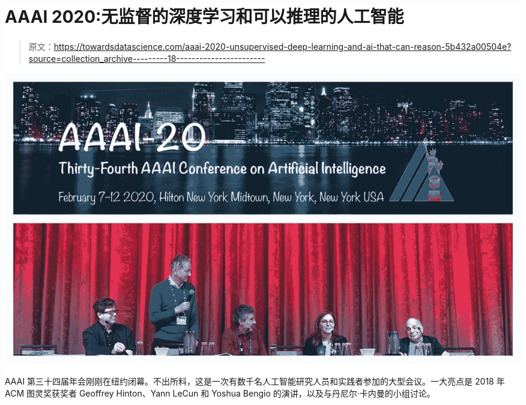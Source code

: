# AAAI 2020:无监督的深度学习和可以推理的人工智能

> 原文：<https://towardsdatascience.com/aaai-2020-unsupervised-deep-learning-and-ai-that-can-reason-5b432a00504e?source=collection_archive---------18----------------------->

![](img/fc57d40e9a6d99bc181f9cbd63e04a4c.png)

AAAI 第三十四届年会刚刚在纽约闭幕。不出所料，这是一次有数千名人工智能研究人员和实践者参加的大型会议。一大亮点是 2018 年 ACM 图灵奖获奖者 Geoffrey Hinton、Yann LeCun 和 Yoshua Bengio 的演讲，以及与丹尼尔·卡内曼的小组讨论。
